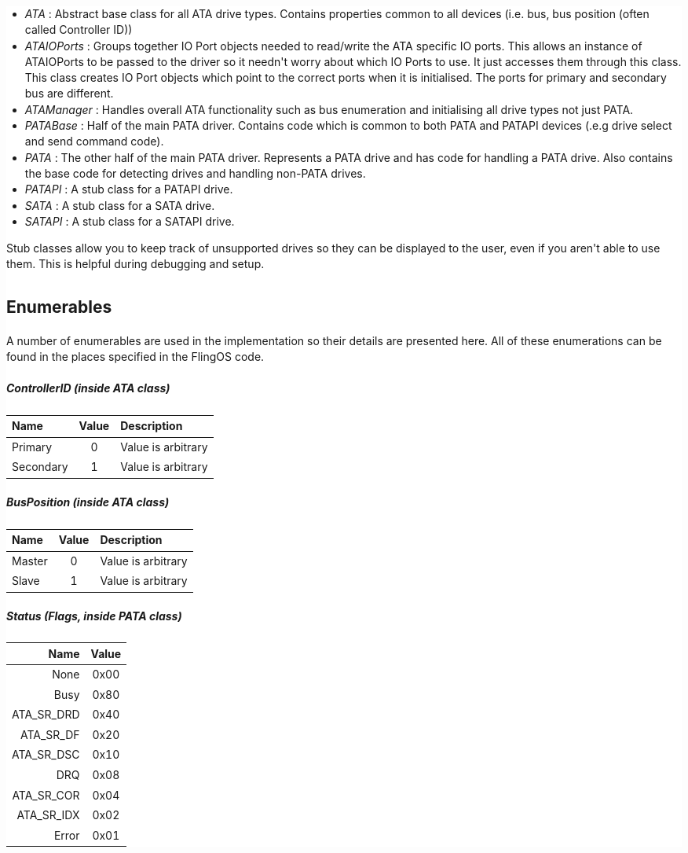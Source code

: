 * *ATA* : Abstract base class for all ATA drive types. Contains properties common to all devices (i.e. bus, bus position (often called Controller ID))
* *ATAIOPorts* : Groups together IO Port objects needed to read/write the ATA specific IO ports.
  This allows an instance of ATAIOPorts to be passed to the driver so it needn't worry about which IO Ports to use. It just accesses them through this class. This class creates IO Port objects which point to the correct ports when it is initialised. The ports for primary and secondary bus are different.
* *ATAManager* : Handles overall ATA functionality such as bus enumeration and
initialising all drive types not just PATA.
* *PATABase* : Half of the main PATA driver. Contains code which is common to both PATA and PATAPI devices (.e.g drive select and send command code).
* *PATA* : The other half of the main PATA driver. Represents a PATA drive and has code for handling a PATA drive. Also contains the base code for detecting drives and handling non-PATA drives.
* *PATAPI* : A stub class for a PATAPI drive.
* *SATA* : A stub class for a SATA drive.
* *SATAPI* : A stub class for a SATAPI drive.

Stub classes allow you to keep track of unsupported drives so they can be displayed to the user, even if you aren't able to use them. This is helpful during debugging and setup.

## Enumerables
A number of enumerables are used in the implementation so their details are presented here. All of these enumerations can be found in the places specified in the FlingOS code.


##### ControllerID (inside ATA class)

| Name | Value | Description |
|:---|:---:|:---|
| Primary |  0 | Value is arbitrary |
| Secondary | 1 | Value is arbitrary |


##### BusPosition (inside ATA class)

| Name | Value | Description |
|:---|:---:|:---|
| Master | 0 | Value is arbitrary |
| Slave  | 1 | Value is arbitrary |

##### Status (Flags, inside PATA class)

| Name | Value |
|---:|:---:|
| None       | 0x00 |
| Busy       | 0x80 |
| ATA_SR_DRD | 0x40 |
| ATA_SR_DF  | 0x20 |
| ATA_SR_DSC | 0x10 |
| DRQ        | 0x08 |
| ATA_SR_COR | 0x04 |
| ATA_SR_IDX | 0x02 |
| Error      | 0x01 |
